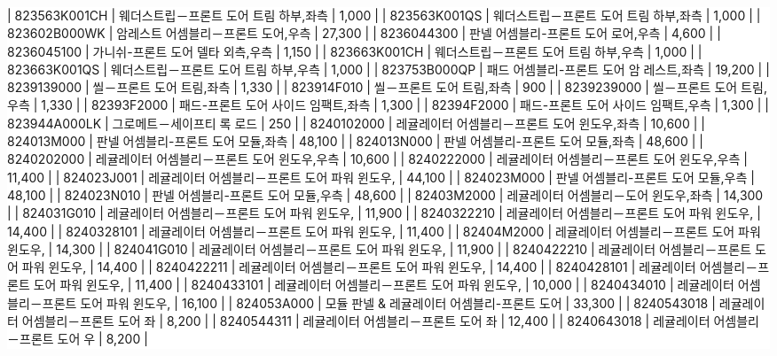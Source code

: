 | 823563K001CH     | 웨더스트립－프론트 도어 트림 하부,좌측                | 1,000   |
| 823563K001QS     | 웨더스트립－프론트 도어 트림 하부,좌측                | 1,000   |
| 823602B000WK     | 암레스트 어셈블리－프론트 도어,우측                  | 27,300  |
| 8236044300       | 판넬 어셈블리\-프론트 도어 로어,우측                | 4,600   |
| 8236045100       | 가니쉬\-프론트 도어 델타 외측,우측                 | 1,150   |
| 823663K001CH     | 웨더스트립－프론트 도어 트림 하부,우측                | 1,000   |
| 823663K001QS     | 웨더스트립－프론트 도어 트림 하부,우측                | 1,000   |
| 823753B000QP     | 패드 어셈블리\-프론트 도어 암 레스트,좌측             | 19,200  |
| 8239139000       | 씰－프론트 도어 트림,좌측                       | 1,330   |
| 823914F010       | 씰－프론트 도어 트림,좌측                       | 900     |
| 8239239000       | 씰－프론트 도어 트림,우측                       | 1,330   |
| 82393F2000       | 패드\-프론트 도어 사이드 임팩트,좌측                | 1,300   |
| 82394F2000       | 패드\-프론트 도어 사이드 임팩트,우측                | 1,300   |
| 823944A000LK     | 그로메트－세이프티 록 로드                       | 250     |
| 8240102000       | 레귤레이터 어셈블리－프론트 도어 윈도우,좌측             | 10,600  |
| 824013M000       | 판넬 어셈블리\-프론트 도어 모듈,좌측                | 48,100  |
| 824013N000       | 판넬 어셈블리\-프론트 도어 모듈,좌측                | 48,600  |
| 8240202000       | 레귤레이터 어셈블리－프론트 도어 윈도우,우측             | 10,600  |
| 8240222000       | 레귤레이터 어셈블리－프론트 도어 윈도우,우측             | 11,400  |
| 824023J001       | 레귤레이터 어셈블리－프론트 도어 파워 윈도우,            | 44,100  |
| 824023M000       | 판넬 어셈블리\-프론트 도어 모듈,우측                | 48,100  |
| 824023N010       | 판넬 어셈블리\-프론트 도어 모듈,우측                | 48,600  |
| 82403M2000       | 레귤레이터 어셈블리－도어 윈도우,좌측                 | 14,300  |
| 824031G010       | 레귤레이터 어셈블리－프론트 도어 파워 윈도우,            | 11,900  |
| 8240322210       | 레귤레이터 어셈블리－프론트 도어 파워 윈도우,            | 14,400  |
| 8240328101       | 레귤레이터 어셈블리－프론트 도어 파워 윈도우,            | 11,400  |
| 82404M2000       | 레귤레이터 어셈블리－프론트 도어 파워 윈도우,            | 14,300  |
| 824041G010       | 레귤레이터 어셈블리－프론트 도어 파워 윈도우,            | 11,900  |
| 8240422210       | 레귤레이터 어셈블리－프론트 도어 파워 윈도우,            | 14,400  |
| 8240422211       | 레귤레이터 어셈블리－프론트 도어 파워 윈도우,            | 14,400  |
| 8240428101       | 레귤레이터 어셈블리－프론트 도어 파워 윈도우,            | 11,400  |
| 8240433101       | 레귤레이터 어셈블리－프론트 도어 파워 윈도우,            | 10,000  |
| 8240434010       | 레귤레이터 어셈블리－프론트 도어 파워 윈도우,            | 16,100  |
| 824053A000       | 모듈 판넬 & 레귤레이터 어셈블리\-프론트 도어           | 33,300  |
| 8240543018       | 레귤레이터 어셈블리－프론트 도어 좌                  | 8,200   |
| 8240544311       | 레귤레이터 어셈블리－프론트 도어 좌                  | 12,400  |
| 8240643018       | 레귤레이터 어셈블리－프론트 도어 우                  | 8,200   |